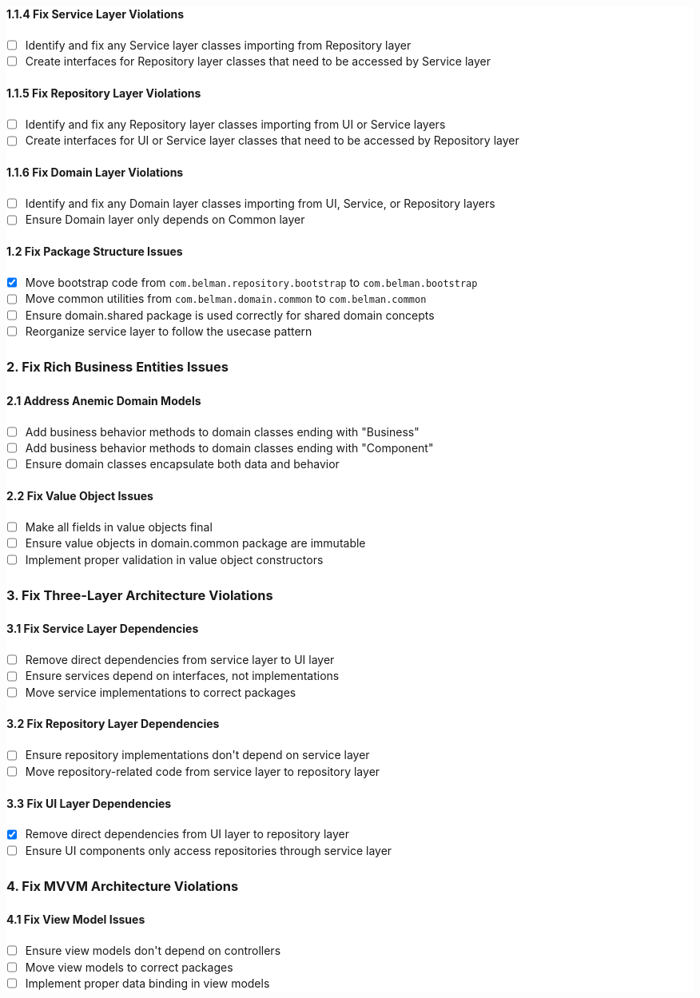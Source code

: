 #### 1.1.4 Fix Service Layer Violations
- [ ] Identify and fix any Service layer classes importing from Repository layer
- [ ] Create interfaces for Repository layer classes that need to be accessed by Service layer

#### 1.1.5 Fix Repository Layer Violations
- [ ] Identify and fix any Repository layer classes importing from UI or Service layers
- [ ] Create interfaces for UI or Service layer classes that need to be accessed by Repository layer

#### 1.1.6 Fix Domain Layer Violations
- [ ] Identify and fix any Domain layer classes importing from UI, Service, or Repository layers
- [ ] Ensure Domain layer only depends on Common layer

#### 1.2 Fix Package Structure Issues
- [X] Move bootstrap code from `com.belman.repository.bootstrap` to `com.belman.bootstrap`
- [ ] Move common utilities from `com.belman.domain.common` to `com.belman.common`
- [ ] Ensure domain.shared package is used correctly for shared domain concepts
- [ ] Reorganize service layer to follow the usecase pattern

### 2. Fix Rich Business Entities Issues

#### 2.1 Address Anemic Domain Models
- [ ] Add business behavior methods to domain classes ending with "Business"
- [ ] Add business behavior methods to domain classes ending with "Component"
- [ ] Ensure domain classes encapsulate both data and behavior

#### 2.2 Fix Value Object Issues
- [ ] Make all fields in value objects final
- [ ] Ensure value objects in domain.common package are immutable
- [ ] Implement proper validation in value object constructors

### 3. Fix Three-Layer Architecture Violations

#### 3.1 Fix Service Layer Dependencies
- [ ] Remove direct dependencies from service layer to UI layer
- [ ] Ensure services depend on interfaces, not implementations
- [ ] Move service implementations to correct packages

#### 3.2 Fix Repository Layer Dependencies
- [ ] Ensure repository implementations don't depend on service layer
- [ ] Move repository-related code from service layer to repository layer

#### 3.3 Fix UI Layer Dependencies
- [x] Remove direct dependencies from UI layer to repository layer
- [ ] Ensure UI components only access repositories through service layer

### 4. Fix MVVM Architecture Violations

#### 4.1 Fix View Model Issues
- [ ] Ensure view models don't depend on controllers
- [ ] Move view models to correct packages
- [ ] Implement proper data binding in view models
